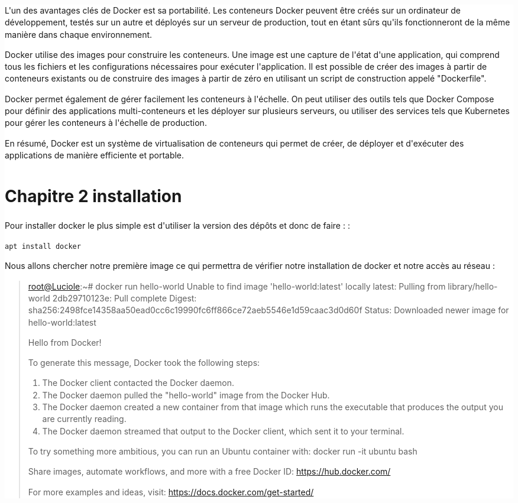L'un des avantages clés de Docker est sa portabilité. Les conteneurs Docker peuvent être créés sur un ordinateur de développement, testés sur un autre et déployés sur un serveur de production, tout en étant sûrs qu'ils fonctionneront de la même manière dans chaque environnement.

Docker utilise des images pour construire les conteneurs. Une image est une capture de l'état d'une application, qui comprend tous les fichiers et les configurations nécessaires pour exécuter l'application. Il est possible de créer des images à partir de conteneurs existants ou de construire des images à partir de zéro en utilisant un script de construction appelé "Dockerfile".

Docker permet également de gérer facilement les conteneurs à l'échelle. On peut utiliser des outils tels que Docker Compose pour définir des applications multi-conteneurs et les déployer sur plusieurs serveurs, ou utiliser des services tels que Kubernetes pour gérer les conteneurs à l'échelle de production.

En résumé, Docker est un système de virtualisation de conteneurs qui permet de créer, de déployer et d'exécuter des applications de manière efficiente et portable.


# Chapitre 2 installation
Pour installer docker le plus simple est d'utiliser la version des dépôts et donc de faire : :
```bash
apt install docker
``` 

Nous allons chercher notre première image ce qui permettra de vérifier notre installation de docker et notre accès au réseau :

> <root@Luciole>:\~\# docker run hello-world
> Unable to find image
> 'hello-world:latest' locally latest: Pulling from
> library/hello-world 2db29710123e: Pull complete Digest:
> sha256:2498fce14358aa50ead0cc6c19990fc6ff866ce72aeb5546e1d59caac3d0d60f
> Status: Downloaded newer image for hello-world:latest
>
> Hello from Docker!
>
> To generate this message, Docker took the following steps:
>
> 1.  The Docker client contacted the Docker daemon.
> 2.  The Docker daemon pulled the \"hello-world\" image from the Docker Hub.
> 3.  The Docker daemon created a new container from that image which runs the executable that produces the output you are currently reading.
> 4. The Docker daemon streamed that output to the Docker client, which sent it  to your terminal.
>
> To try something more ambitious, you can run an Ubuntu container with:
> docker run -it ubuntu bash
>
> Share images, automate workflows, and more with a free Docker ID:
> <https://hub.docker.com/>
>
> For more examples and ideas, visit:
> <https://docs.docker.com/get-started/>
